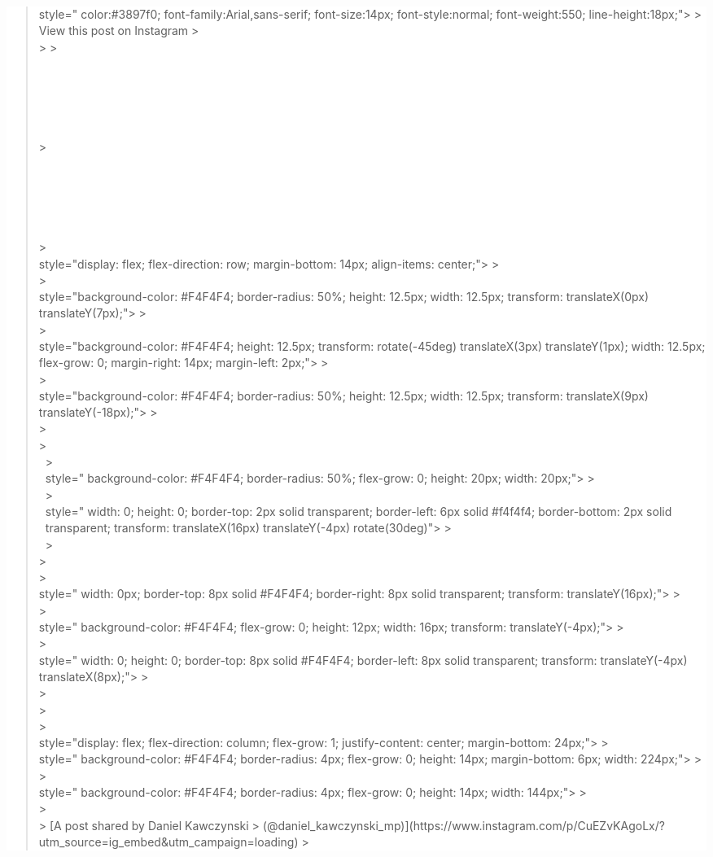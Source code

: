 > <div > style=" color:#3897f0; font-family:Arial,sans-serif; font-size:14px; font-style:normal; font-weight:550; line-height:18px;"> >
> View this post on Instagram >
> </div> >
> </div> >
> <div style="padding: 12.5% 0;"> >
> </div> >
> <div > style="display: flex; flex-direction: row; margin-bottom: 14px; align-items: center;"> >
> <div> >
> <div > style="background-color: #F4F4F4; border-radius: 50%; height: 12.5px; width: 12.5px; transform: translateX(0px) translateY(7px);"> >
> </div> >
> <div > style="background-color: #F4F4F4; height: 12.5px; transform: rotate(-45deg) translateX(3px) translateY(1px); width: 12.5px; flex-grow: 0; margin-right: 14px; margin-left: 2px;"> >
> </div> >
> <div > style="background-color: #F4F4F4; border-radius: 50%; height: 12.5px; width: 12.5px; transform: translateX(9px) translateY(-18px);"> >
> </div> >
> </div> >
> <div style="margin-left: 8px;"> >
> <div > style=" background-color: #F4F4F4; border-radius: 50%; flex-grow: 0; height: 20px; width: 20px;"> >
> </div> >
> <div > style=" width: 0; height: 0; border-top: 2px solid transparent; border-left: 6px solid #f4f4f4; border-bottom: 2px solid transparent; transform: translateX(16px) translateY(-4px) rotate(30deg)"> >
> </div> >
> </div> >
> <div style="margin-left: auto;"> >
> <div > style=" width: 0px; border-top: 8px solid #F4F4F4; border-right: 8px solid transparent; transform: translateY(16px);"> >
> </div> >
> <div > style=" background-color: #F4F4F4; flex-grow: 0; height: 12px; width: 16px; transform: translateY(-4px);"> >
> </div> >
> <div > style=" width: 0; height: 0; border-top: 8px solid #F4F4F4; border-left: 8px solid transparent; transform: translateY(-4px) translateX(8px);"> >
> </div> >
> </div> >
> </div> >
> <div > style="display: flex; flex-direction: column; flex-grow: 1; justify-content: center; margin-bottom: 24px;"> >
> <div > style=" background-color: #F4F4F4; border-radius: 4px; flex-grow: 0; height: 14px; margin-bottom: 6px; width: 224px;"> >
> </div> >
> <div > style=" background-color: #F4F4F4; border-radius: 4px; flex-grow: 0; height: 14px; width: 144px;"> >
> </div> >
> </div> >
> [A post shared by Daniel Kawczynski > (@daniel_kawczynski_mp)](https://www.instagram.com/p/CuEZvKAgoLx/?utm_source=ig_embed&utm_campaign=loading) >
> </div>
